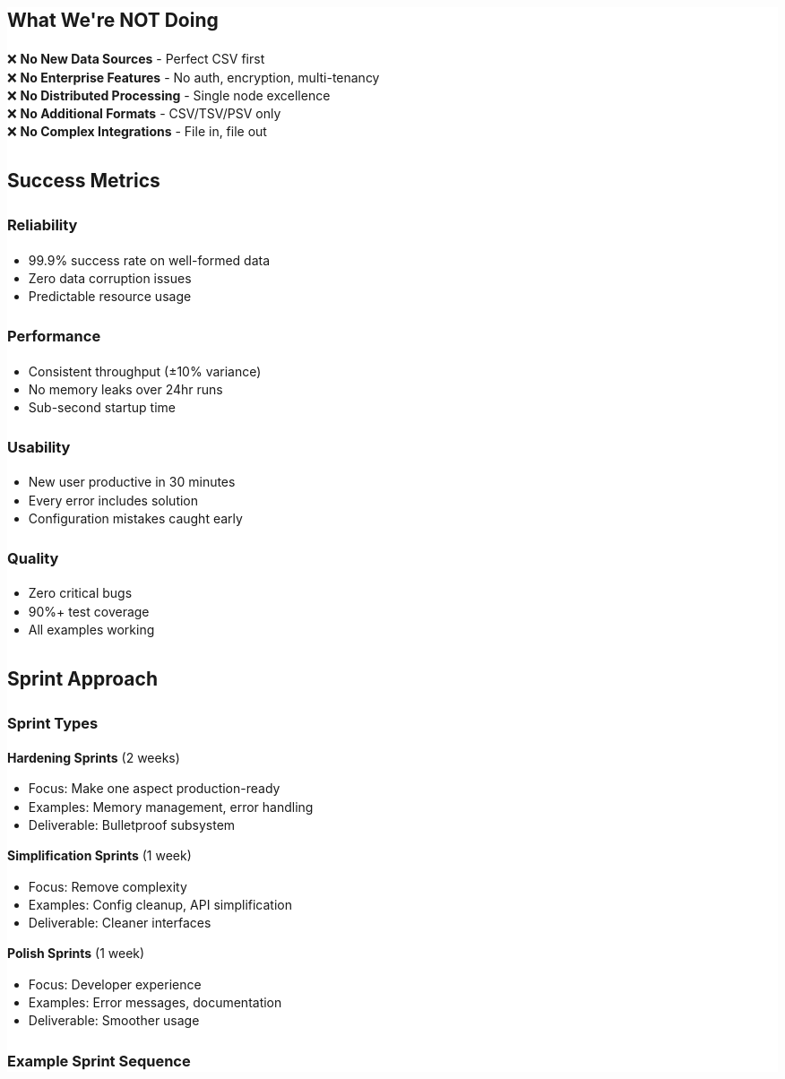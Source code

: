 ## What We're NOT Doing

❌ **No New Data Sources** - Perfect CSV first  
❌ **No Enterprise Features** - No auth, encryption, multi-tenancy  
❌ **No Distributed Processing** - Single node excellence  
❌ **No Additional Formats** - CSV/TSV/PSV only  
❌ **No Complex Integrations** - File in, file out  

## Success Metrics

### Reliability
- 99.9% success rate on well-formed data
- Zero data corruption issues
- Predictable resource usage

### Performance  
- Consistent throughput (±10% variance)
- No memory leaks over 24hr runs
- Sub-second startup time

### Usability
- New user productive in 30 minutes
- Every error includes solution
- Configuration mistakes caught early

### Quality
- Zero critical bugs
- 90%+ test coverage
- All examples working

## Sprint Approach

### Sprint Types

**Hardening Sprints** (2 weeks)
- Focus: Make one aspect production-ready
- Examples: Memory management, error handling
- Deliverable: Bulletproof subsystem

**Simplification Sprints** (1 week)
- Focus: Remove complexity
- Examples: Config cleanup, API simplification
- Deliverable: Cleaner interfaces

**Polish Sprints** (1 week)
- Focus: Developer experience
- Examples: Error messages, documentation
- Deliverable: Smoother usage

### Example Sprint Sequence
